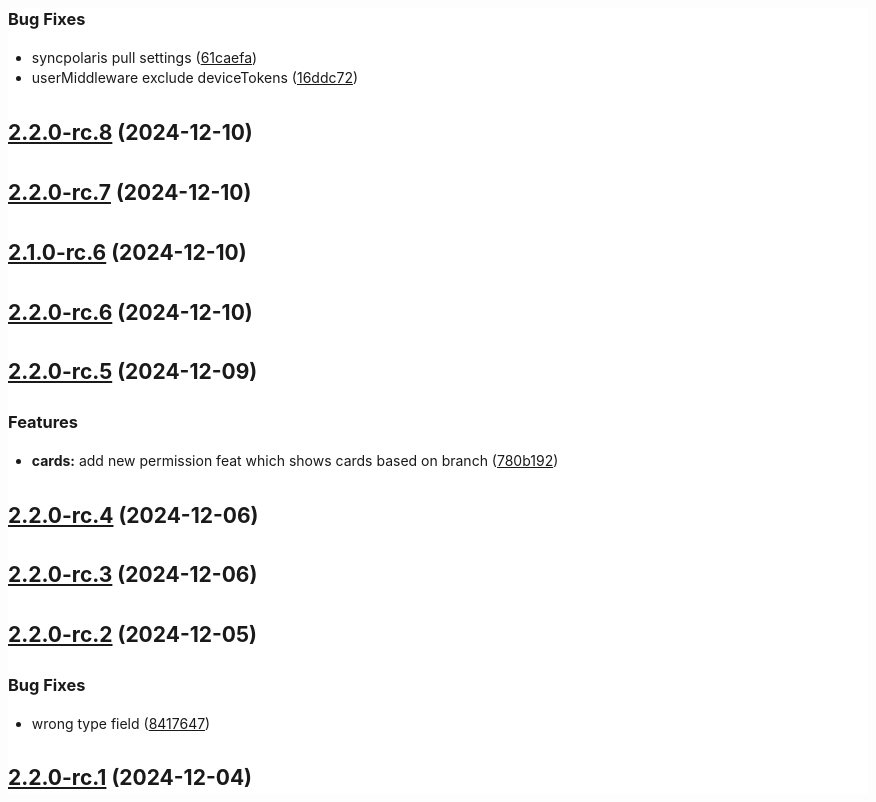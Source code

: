 
### Bug Fixes

* syncpolaris pull settings ([61caefa](https://github.com/erxes/erxes/commit/61caefae0e6ab3e2af4d1fa6675cbdfc528f9561))
* userMiddleware exclude deviceTokens ([16ddc72](https://github.com/erxes/erxes/commit/16ddc72a578916e9ba535f7478f5bacf4536833b))

## [2.2.0-rc.8](https://github.com/erxes/erxes/compare/2.2.0-rc.11...2.2.0) (2024-12-10)

## [2.2.0-rc.7](https://github.com/erxes/erxes/compare/2.2.0-rc.11...2.2.0) (2024-12-10)

## [2.1.0-rc.6](https://github.com/erxes/erxes/compare/2.2.0-rc.11...2.2.0) (2024-12-10)

## [2.2.0-rc.6](https://github.com/erxes/erxes/compare/2.2.0-rc.11...2.2.0) (2024-12-10)

## [2.2.0-rc.5](https://github.com/erxes/erxes/compare/2.2.0-rc.11...2.2.0) (2024-12-09)


### Features

* **cards:** add new permission feat which shows cards based on branch ([780b192](https://github.com/erxes/erxes/commit/780b192e25aa056e28779cad4b34cc514a2de9e6))

## [2.2.0-rc.4](https://github.com/erxes/erxes/compare/2.2.0-rc.11...2.2.0) (2024-12-06)

## [2.2.0-rc.3](https://github.com/erxes/erxes/compare/2.2.0-rc.11...2.2.0) (2024-12-06)

## [2.2.0-rc.2](https://github.com/erxes/erxes/compare/2.2.0-rc.11...2.2.0) (2024-12-05)


### Bug Fixes

* wrong type field ([8417647](https://github.com/erxes/erxes/commit/8417647ca323d06128d579f490837504d79cb1df))

## [2.2.0-rc.1](https://github.com/erxes/erxes/compare/2.2.0-rc.11...2.2.0) (2024-12-04)
